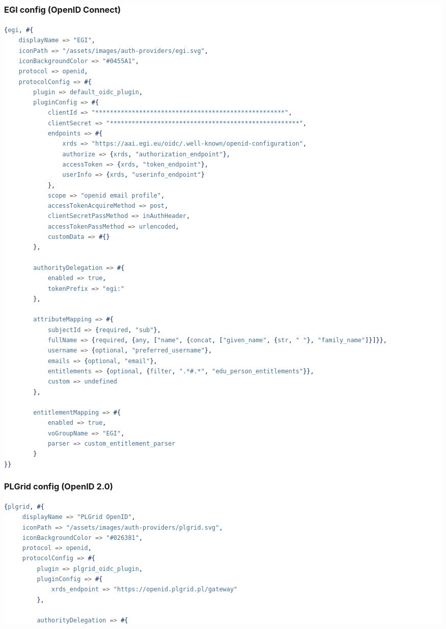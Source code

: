 
### EGI config (OpenID Connect)
```Erlang
{egi, #{
    displayName => "EGI",
    iconPath => "/assets/images/auth-providers/egi.svg",
    iconBackgroundColor => "#0455A1",
    protocol => openid,
    protocolConfig => #{
        plugin => default_oidc_plugin,
        pluginConfig => #{
            clientId => "****************************************************",
            clientSecret => "****************************************************",
            endpoints => #{
                xrds => "https://aai.egi.eu/oidc/.well-known/openid-configuration",
                authorize => {xrds, "authorization_endpoint"},
                accessToken => {xrds, "token_endpoint"},
                userInfo => {xrds, "userinfo_endpoint"}
            },
            scope => "openid email profile",
            accessTokenAcquireMethod => post,
            clientSecretPassMethod => inAuthHeader,
            accessTokenPassMethod => urlencoded,
            customData => #{}
        },

        authorityDelegation => #{
            enabled => true,
            tokenPrefix => "egi:"
        },

        attributeMapping => #{
            subjectId => {required, "sub"},
            fullName => {required, {any, ["name", {concat, ["given_name", {str, " "}, "family_name"]}]}},
            username => {optional, "preferred_username"},
            emails => {optional, "email"},
            entitlements => {optional, {filter, ".*#.*", "edu_person_entitlements"}},
            custom => undefined
        },

        entitlementMapping => #{
            enabled => true,
            voGroupName => "EGI",
            parser => custom_entitlement_parser
        }
}}
```


### PLGrid config (OpenID 2.0)
```Erlang
{plgrid, #{
     displayName => "PLGrid OpenID",
     iconPath => "/assets/images/auth-providers/plgrid.svg",
     iconBackgroundColor => "#026381",
     protocol => openid,
     protocolConfig => #{
         plugin => plgrid_oidc_plugin,
         pluginConfig => #{
             xrds_endpoint => "https://openid.plgrid.pl/gateway"
         },
    
         authorityDelegation => #{
```